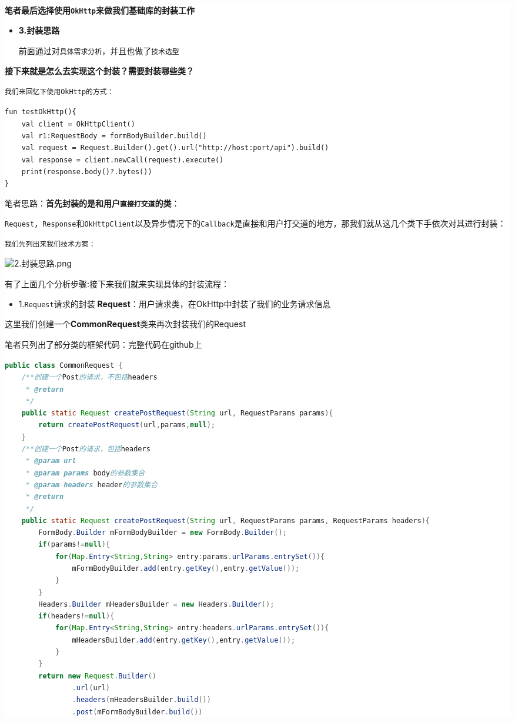 **笔者最后选择使用`OkHttp`来做我们基础库的封装工作**



- **3.封装思路**

    前面通过对`具体需求分析`，并且也做了`技术选型`

**接下来就是怎么去实现这个封装？需要封装哪些类？**

`我们来回忆下使用OkHttp的方式：`

```
fun testOkHttp(){
    val client = OkHttpClient()
    val r1:RequestBody = formBodyBuilder.build()
    val request = Request.Builder().get().url("http://host:port/api").build()
    val response = client.newCall(request).execute()
    print(response.body()?.bytes())
}
```

笔者思路：**首先封装的是和用户`直接打交道`的类**：

`Request`，`Response`和`OkHttpClient`以及异步情况下的`Callback`是直接和用户打交道的地方，那我们就从这几个类下手依次对其进行封装：

`我们先列出来我们技术方案：`


![2.封装思路.png](https://p1-juejin.byteimg.com/tos-cn-i-k3u1fbpfcp/cf2bef643ff741339a8f73db5a550754~tplv-k3u1fbpfcp-watermark.image?)

有了上面几个分析步骤:接下来我们就来实现具体的封装流程：

-   1.`Request`请求的封装 **Request**：用户请求类，在OkHttp中封装了我们的业务请求信息

这里我们创建一个**CommonRequest**类来再次封装我们的Request

笔者只列出了部分类的框架代码：完整代码在github上

```java
public class CommonRequest {
    /**创建一个Post的请求，不包括headers
     * @return
     */
    public static Request createPostRequest(String url, RequestParams params){
        return createPostRequest(url,params,null);
    }
    /**创建一个Post的请求，包括headers
     * @param url
     * @param params body的参数集合
     * @param headers header的参数集合
     * @return
     */
    public static Request createPostRequest(String url, RequestParams params, RequestParams headers){
        FormBody.Builder mFormBodyBuilder = new FormBody.Builder();
        if(params!=null){
            for(Map.Entry<String,String> entry:params.urlParams.entrySet()){
                mFormBodyBuilder.add(entry.getKey(),entry.getValue());
            }
        }
        Headers.Builder mHeadersBuilder = new Headers.Builder();
        if(headers!=null){
            for(Map.Entry<String,String> entry:headers.urlParams.entrySet()){
                mHeadersBuilder.add(entry.getKey(),entry.getValue());
            }
        }
        return new Request.Builder()
                .url(url)
                .headers(mHeadersBuilder.build())
                .post(mFormBodyBuilder.build())
```